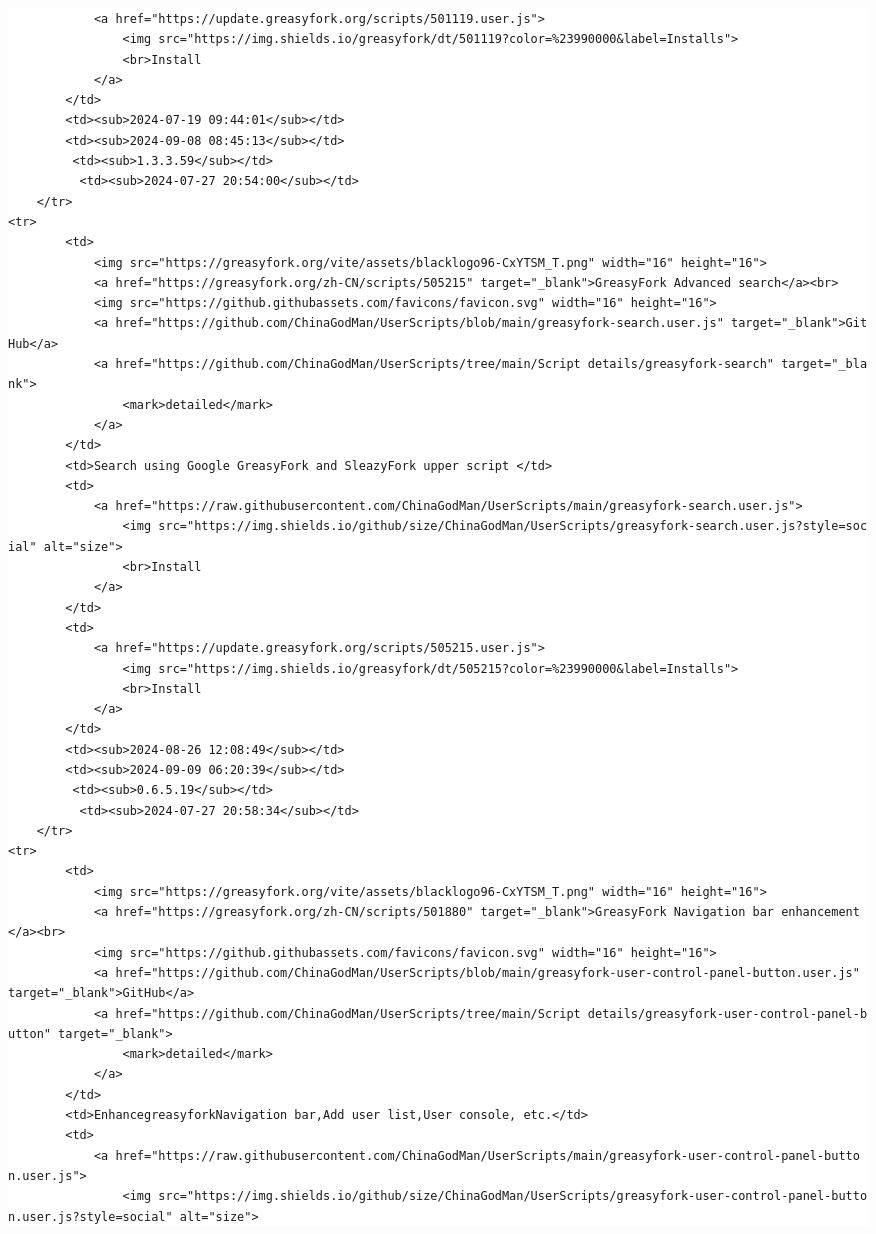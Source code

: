                 <a href="https://update.greasyfork.org/scripts/501119.user.js">
                    <img src="https://img.shields.io/greasyfork/dt/501119?color=%23990000&label=Installs">
                    <br>Install
                </a>
            </td>
            <td><sub>2024-07-19 09:44:01</sub></td>
            <td><sub>2024-09-08 08:45:13</sub></td>
             <td><sub>1.3.3.59</sub></td>
              <td><sub>2024-07-27 20:54:00</sub></td>
        </tr>
    <tr>
            <td>
                <img src="https://greasyfork.org/vite/assets/blacklogo96-CxYTSM_T.png" width="16" height="16">
                <a href="https://greasyfork.org/zh-CN/scripts/505215" target="_blank">GreasyFork Advanced search</a><br>
                <img src="https://github.githubassets.com/favicons/favicon.svg" width="16" height="16">
                <a href="https://github.com/ChinaGodMan/UserScripts/blob/main/greasyfork-search.user.js" target="_blank">GitHub</a>
                <a href="https://github.com/ChinaGodMan/UserScripts/tree/main/Script details/greasyfork-search" target="_blank">
                    <mark>detailed</mark>
                </a>
            </td>
            <td>Search using Google GreasyFork and SleazyFork upper script </td>
            <td>
                <a href="https://raw.githubusercontent.com/ChinaGodMan/UserScripts/main/greasyfork-search.user.js">
                    <img src="https://img.shields.io/github/size/ChinaGodMan/UserScripts/greasyfork-search.user.js?style=social" alt="size">
                    <br>Install
                </a>
            </td>
            <td>
                <a href="https://update.greasyfork.org/scripts/505215.user.js">
                    <img src="https://img.shields.io/greasyfork/dt/505215?color=%23990000&label=Installs">
                    <br>Install
                </a>
            </td>
            <td><sub>2024-08-26 12:08:49</sub></td>
            <td><sub>2024-09-09 06:20:39</sub></td>
             <td><sub>0.6.5.19</sub></td>
              <td><sub>2024-07-27 20:58:34</sub></td>
        </tr>
    <tr>
            <td>
                <img src="https://greasyfork.org/vite/assets/blacklogo96-CxYTSM_T.png" width="16" height="16">
                <a href="https://greasyfork.org/zh-CN/scripts/501880" target="_blank">GreasyFork Navigation bar enhancement</a><br>
                <img src="https://github.githubassets.com/favicons/favicon.svg" width="16" height="16">
                <a href="https://github.com/ChinaGodMan/UserScripts/blob/main/greasyfork-user-control-panel-button.user.js" target="_blank">GitHub</a>
                <a href="https://github.com/ChinaGodMan/UserScripts/tree/main/Script details/greasyfork-user-control-panel-button" target="_blank">
                    <mark>detailed</mark>
                </a>
            </td>
            <td>EnhancegreasyforkNavigation bar,Add user list,User console, etc.</td>
            <td>
                <a href="https://raw.githubusercontent.com/ChinaGodMan/UserScripts/main/greasyfork-user-control-panel-button.user.js">
                    <img src="https://img.shields.io/github/size/ChinaGodMan/UserScripts/greasyfork-user-control-panel-button.user.js?style=social" alt="size">